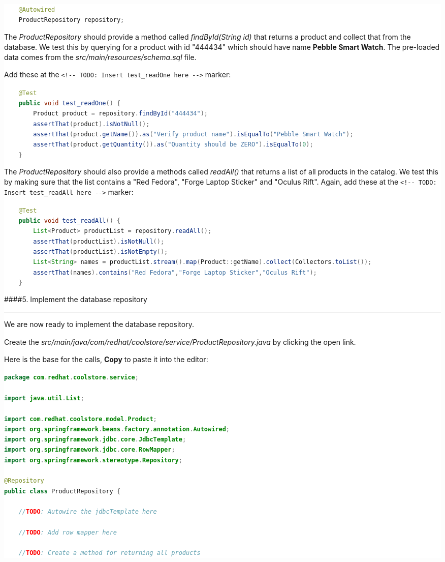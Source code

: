 ~~~java
    @Autowired
    ProductRepository repository;
~~~

The _ProductRepository_ should provide a method called _findById(String id)_ that returns a product and collect that from the database. We test this by querying for a product with id "444434" which should have name **Pebble Smart Watch**. The pre-loaded data comes from the _src/main/resources/schema.sql_ file.

Add these at the `<!-- TODO: Insert test_readOne here -->` marker:

~~~java
    @Test
    public void test_readOne() {
        Product product = repository.findById("444434");
        assertThat(product).isNotNull();
        assertThat(product.getName()).as("Verify product name").isEqualTo("Pebble Smart Watch");
        assertThat(product.getQuantity()).as("Quantity should be ZERO").isEqualTo(0);
    }
~~~

The _ProductRepository_ should also provide a methods called _readAll()_ that returns a list of all products in the catalog. We test this by making sure that the list contains a "Red Fedora", "Forge Laptop Sticker" and "Oculus Rift".
Again, add these at the `<!-- TODO: Insert test_readAll here -->` marker:

~~~java
    @Test
    public void test_readAll() {
        List<Product> productList = repository.readAll();
        assertThat(productList).isNotNull();
        assertThat(productList).isNotEmpty();
        List<String> names = productList.stream().map(Product::getName).collect(Collectors.toList());
        assertThat(names).contains("Red Fedora","Forge Laptop Sticker","Oculus Rift");
    }
~~~

####5. Implement the database repository

---

We are now ready to implement the database repository.

Create the _src/main/java/com/redhat/coolstore/service/ProductRepository.java_ by clicking the open link.

Here is the base for the calls, **Copy** to paste it into the editor:

~~~java
package com.redhat.coolstore.service;

import java.util.List;

import com.redhat.coolstore.model.Product;
import org.springframework.beans.factory.annotation.Autowired;
import org.springframework.jdbc.core.JdbcTemplate;
import org.springframework.jdbc.core.RowMapper;
import org.springframework.stereotype.Repository;

@Repository
public class ProductRepository {

    //TODO: Autowire the jdbcTemplate here

    //TODO: Add row mapper here

    //TODO: Create a method for returning all products

~~~